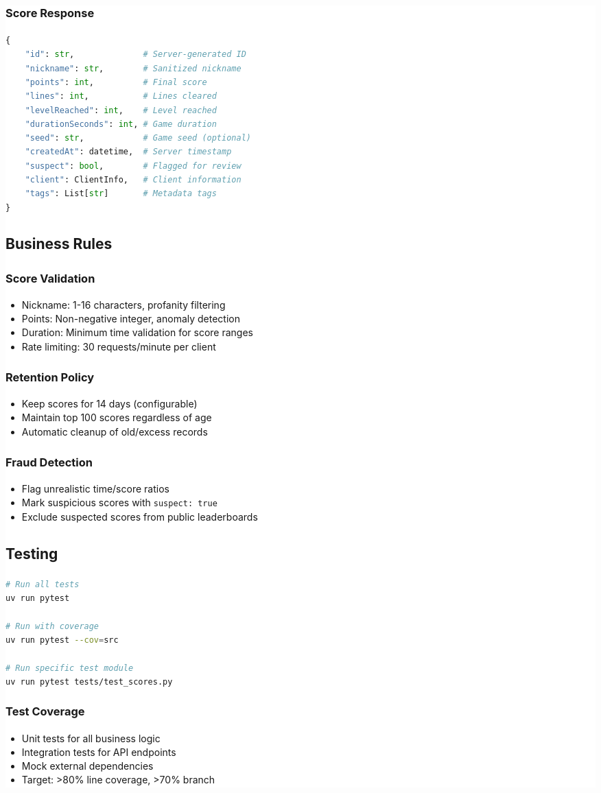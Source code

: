 ### Score Response
```python
{
    "id": str,              # Server-generated ID
    "nickname": str,        # Sanitized nickname
    "points": int,          # Final score
    "lines": int,           # Lines cleared
    "levelReached": int,    # Level reached
    "durationSeconds": int, # Game duration
    "seed": str,            # Game seed (optional)
    "createdAt": datetime,  # Server timestamp
    "suspect": bool,        # Flagged for review
    "client": ClientInfo,   # Client information
    "tags": List[str]       # Metadata tags
}
```

## Business Rules

### Score Validation
- Nickname: 1-16 characters, profanity filtering
- Points: Non-negative integer, anomaly detection
- Duration: Minimum time validation for score ranges
- Rate limiting: 30 requests/minute per client

### Retention Policy
- Keep scores for 14 days (configurable)
- Maintain top 100 scores regardless of age
- Automatic cleanup of old/excess records

### Fraud Detection
- Flag unrealistic time/score ratios
- Mark suspicious scores with `suspect: true`
- Exclude suspected scores from public leaderboards

## Testing

```bash
# Run all tests
uv run pytest

# Run with coverage
uv run pytest --cov=src

# Run specific test module
uv run pytest tests/test_scores.py
```

### Test Coverage
- Unit tests for all business logic
- Integration tests for API endpoints
- Mock external dependencies
- Target: >80% line coverage, >70% branch
